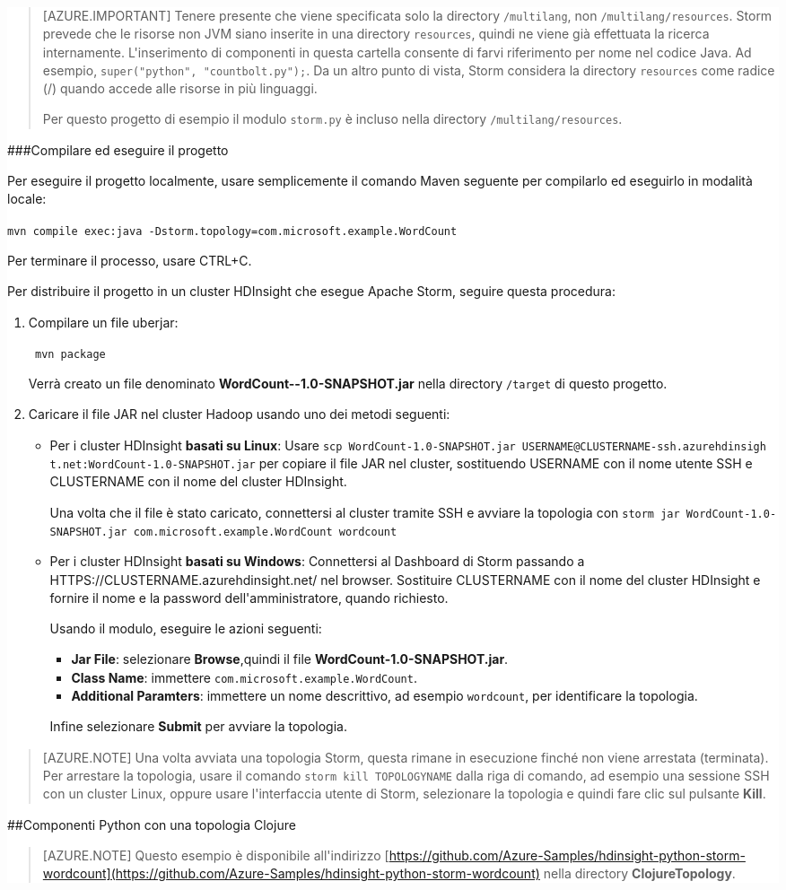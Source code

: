 > [AZURE.IMPORTANT] Tenere presente che viene specificata solo la directory `/multilang`, non `/multilang/resources`. Storm prevede che le risorse non JVM siano inserite in una directory `resources`, quindi ne viene già effettuata la ricerca internamente. L'inserimento di componenti in questa cartella consente di farvi riferimento per nome nel codice Java. Ad esempio, `super("python", "countbolt.py");`. Da un altro punto di vista, Storm considera la directory `resources` come radice (/) quando accede alle risorse in più linguaggi.
>
> Per questo progetto di esempio il modulo `storm.py` è incluso nella directory `/multilang/resources`.

###Compilare ed eseguire il progetto

Per eseguire il progetto localmente, usare semplicemente il comando Maven seguente per compilarlo ed eseguirlo in modalità locale:

    mvn compile exec:java -Dstorm.topology=com.microsoft.example.WordCount

Per terminare il processo, usare CTRL+C.

Per distribuire il progetto in un cluster HDInsight che esegue Apache Storm, seguire questa procedura:

1. Compilare un file uberjar:

        mvn package

    Verrà creato un file denominato __WordCount--1.0-SNAPSHOT.jar__ nella directory `/target` di questo progetto.

2. Caricare il file JAR nel cluster Hadoop usando uno dei metodi seguenti:

    * Per i cluster HDInsight __basati su Linux__: Usare `scp WordCount-1.0-SNAPSHOT.jar USERNAME@CLUSTERNAME-ssh.azurehdinsight.net:WordCount-1.0-SNAPSHOT.jar` per copiare il file JAR nel cluster, sostituendo USERNAME con il nome utente SSH e CLUSTERNAME con il nome del cluster HDInsight.

        Una volta che il file è stato caricato, connettersi al cluster tramite SSH e avviare la topologia con `storm jar WordCount-1.0-SNAPSHOT.jar com.microsoft.example.WordCount wordcount`

    * Per i cluster HDInsight __basati su Windows__: Connettersi al Dashboard di Storm passando a HTTPS://CLUSTERNAME.azurehdinsight.net/ nel browser. Sostituire CLUSTERNAME con il nome del cluster HDInsight e fornire il nome e la password dell'amministratore, quando richiesto.

        Usando il modulo, eseguire le azioni seguenti:

        * __Jar File__: selezionare __Browse__,quindi il file __WordCount-1.0-SNAPSHOT.jar__.
        * __Class Name__: immettere `com.microsoft.example.WordCount`.
        * __Additional Paramters__: immettere un nome descrittivo, ad esempio `wordcount`, per identificare la topologia.

        Infine selezionare __Submit__ per avviare la topologia.

> [AZURE.NOTE] Una volta avviata una topologia Storm, questa rimane in esecuzione finché non viene arrestata (terminata). Per arrestare la topologia, usare il comando `storm kill TOPOLOGYNAME` dalla riga di comando, ad esempio una sessione SSH con un cluster Linux, oppure usare l'interfaccia utente di Storm, selezionare la topologia e quindi fare clic sul pulsante __Kill__.

##Componenti Python con una topologia Clojure

> [AZURE.NOTE] Questo esempio è disponibile all'indirizzo [https://github.com/Azure-Samples/hdinsight-python-storm-wordcount](https://github.com/Azure-Samples/hdinsight-python-storm-wordcount) nella directory __ClojureTopology__.
